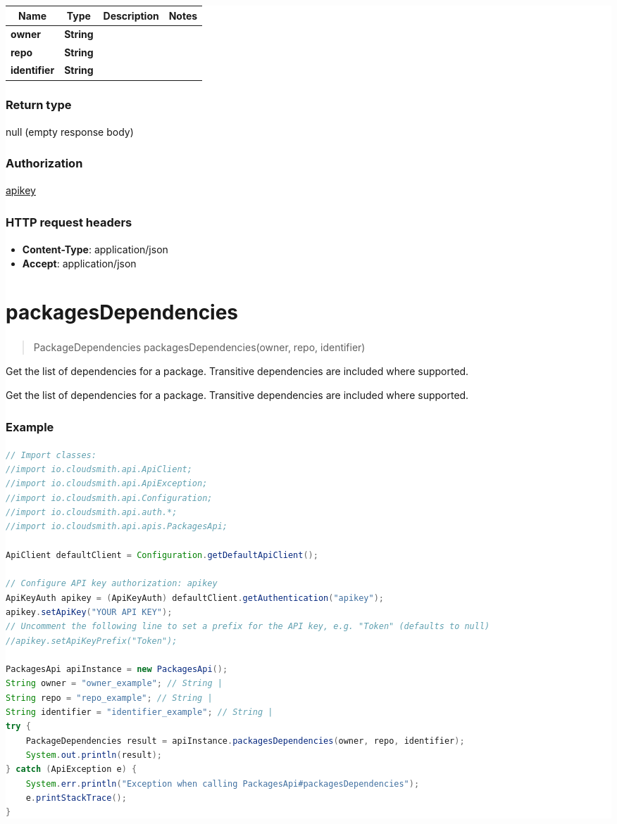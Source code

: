 Name | Type | Description  | Notes
------------- | ------------- | ------------- | -------------
 **owner** | **String**|  |
 **repo** | **String**|  |
 **identifier** | **String**|  |

### Return type

null (empty response body)

### Authorization

[apikey](../README.md#apikey)

### HTTP request headers

 - **Content-Type**: application/json
 - **Accept**: application/json

<a name="packagesDependencies"></a>
# **packagesDependencies**
> PackageDependencies packagesDependencies(owner, repo, identifier)

Get the list of dependencies for a package. Transitive dependencies are included where supported.

Get the list of dependencies for a package. Transitive dependencies are included where supported.

### Example
```java
// Import classes:
//import io.cloudsmith.api.ApiClient;
//import io.cloudsmith.api.ApiException;
//import io.cloudsmith.api.Configuration;
//import io.cloudsmith.api.auth.*;
//import io.cloudsmith.api.apis.PackagesApi;

ApiClient defaultClient = Configuration.getDefaultApiClient();

// Configure API key authorization: apikey
ApiKeyAuth apikey = (ApiKeyAuth) defaultClient.getAuthentication("apikey");
apikey.setApiKey("YOUR API KEY");
// Uncomment the following line to set a prefix for the API key, e.g. "Token" (defaults to null)
//apikey.setApiKeyPrefix("Token");

PackagesApi apiInstance = new PackagesApi();
String owner = "owner_example"; // String | 
String repo = "repo_example"; // String | 
String identifier = "identifier_example"; // String | 
try {
    PackageDependencies result = apiInstance.packagesDependencies(owner, repo, identifier);
    System.out.println(result);
} catch (ApiException e) {
    System.err.println("Exception when calling PackagesApi#packagesDependencies");
    e.printStackTrace();
}
```
